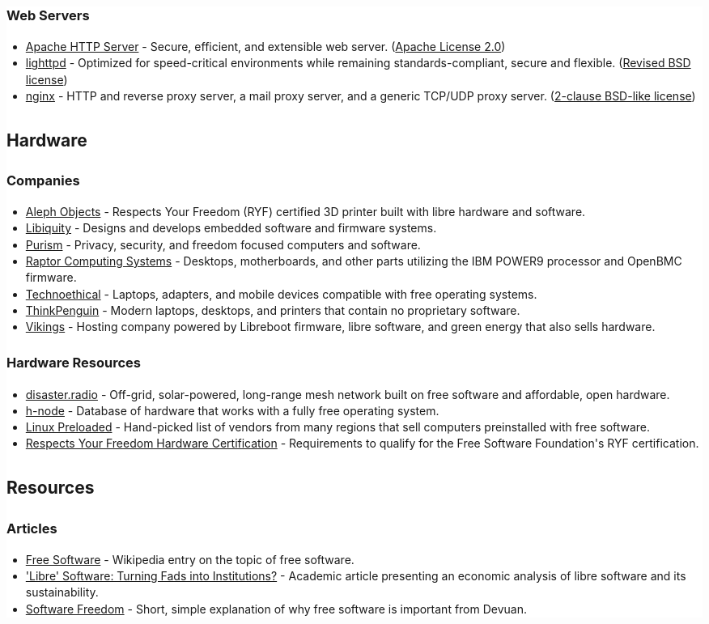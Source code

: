 ### Web Servers

*   [Apache HTTP Server](https://httpd.apache.org/) - Secure, efficient, and extensible web server. ([Apache License 2.0](http://www.apache.org/licenses/))
*   [lighttpd](http://www.lighttpd.net/) - Optimized for speed-critical environments while remaining standards-compliant, secure and flexible. ([Revised BSD license](http://www.lighttpd.net/assets/COPYING))
*   [nginx](https://nginx.org/) - HTTP and reverse proxy server, a mail proxy server, and a generic TCP/UDP proxy server. ([2-clause BSD-like license](https://nginx.org/LICENSE))

## Hardware

### Companies

*   [Aleph Objects](https://www.alephobjects.com/) - Respects Your Freedom (RYF) certified 3D printer built with libre hardware and software.
*   [Libiquity](http://www.libiquity.com/) - Designs and develops embedded software and firmware systems.
*   [Purism](https://puri.sm/) - Privacy, security, and freedom focused computers and software.
*   [Raptor Computing Systems](https://raptorcs.com/) - Desktops, motherboards, and other parts utilizing the IBM POWER9 processor and OpenBMC firmware.
*   [Technoethical](https://tehnoetic.com/) - Laptops, adapters, and mobile devices compatible with free operating systems.
*   [ThinkPenguin](https://www.thinkpenguin.com/) - Modern laptops, desktops, and printers that contain no proprietary software.
*   [Vikings](https://vikings.net/) - Hosting company powered by Libreboot firmware, libre software, and green energy that also sells hardware.

### Hardware Resources

*   [disaster.radio](https://disaster.radio/) - Off-grid, solar-powered, long-range mesh network built on free software and affordable, open hardware.
*   [h-node](https://h-node.org/) - Database of hardware that works with a fully free operating system.
*   [Linux Preloaded](https://linuxpreloaded.com/) - Hand-picked list of vendors from many regions that sell computers preinstalled with free software.
*   [Respects Your Freedom Hardware Certification](https://www.fsf.org/resources/hw/endorsement/criteria) - Requirements to qualify for the Free Software Foundation's RYF certification.

## Resources

### Articles

*   [Free Software](https://en.wikipedia.org/wiki/Free_software) - Wikipedia entry on the topic of free software.
*   ['Libre' Software: Turning Fads into Institutions?](https://www.sciencedirect.com/science/article/pii/S0048733302000033) - Academic article presenting an economic analysis of libre software and its sustainability.
*   [Software Freedom](https://devuan.org/os/free-software) - Short, simple explanation of why free software is important from Devuan.
